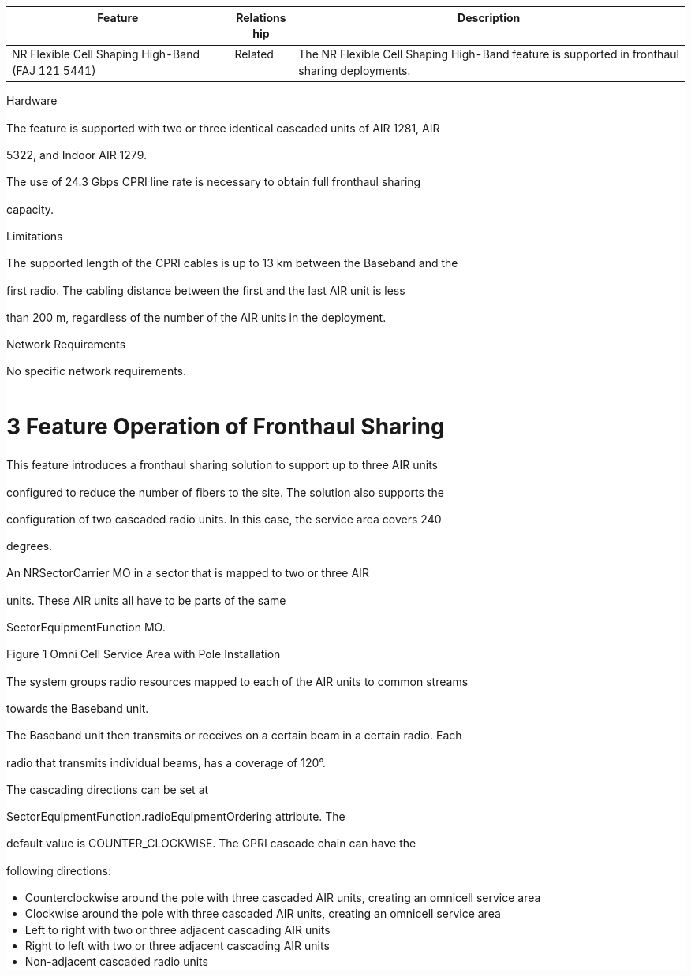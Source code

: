 | Feature                                                                               | Relationship   | Description                                                                                                                       |
|---------------------------------------------------------------------------------------|----------------|-----------------------------------------------------------------------------------------------------------------------------------|
| NR Flexible Cell Shaping High-Band                                     (FAJ 121 5441) | Related        | The NR Flexible Cell Shaping High-Band feature is supported in                                     fronthaul sharing deployments. |

Hardware

The feature is supported with two or three identical cascaded units of AIR 1281, AIR

5322, and Indoor AIR 1279.

The use of 24.3 Gbps CPRI line rate is necessary to obtain full fronthaul sharing

capacity.

Limitations

The supported length of the CPRI cables is up to 13 km between the Baseband and the

first radio. The cabling distance between the first and the last AIR unit is less

than 200 m, regardless of the number of the AIR units in the deployment.

Network Requirements

No specific network requirements.

# 3 Feature Operation of Fronthaul Sharing

This feature introduces a fronthaul sharing solution to support up to three AIR units

configured to reduce the number of fibers to the site. The solution also supports the

configuration of two cascaded radio units. In this case, the service area covers 240

degrees.

An NRSectorCarrier MO in a sector that is mapped to two or three AIR

units. These AIR units all have to be parts of the same

SectorEquipmentFunction MO.

Figure 1   Omni Cell Service Area with Pole Installation

The system groups radio resources mapped to each of the AIR units to common streams

towards the Baseband unit.

The Baseband unit then transmits or receives on a certain beam in a certain radio. Each

radio that transmits individual beams, has a coverage of 120°.

The cascading directions can be set at

SectorEquipmentFunction.radioEquipmentOrdering attribute. The

default value is COUNTER\_CLOCKWISE. The CPRI cascade chain can have the

following directions:

- Counterclockwise around the pole with three cascaded AIR units, creating an omnicell service area
- Clockwise around the pole with three cascaded AIR units, creating an omnicell service area
- Left to right with two or three adjacent cascading AIR units
- Right to left with two or three adjacent cascading AIR units
- Non-adjacent cascaded radio units
